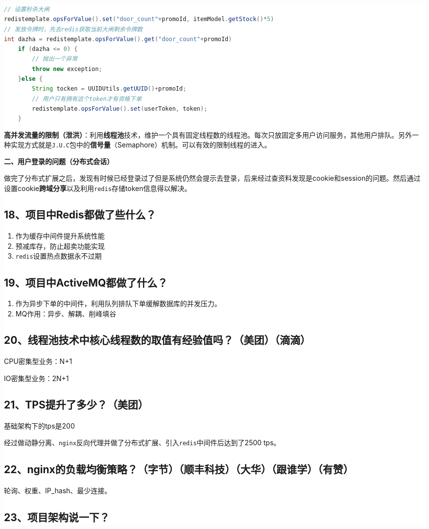 ```Java
// 设置秒杀大闸
redistemplate.opsForValue().set("door_count"+promoId, itemModel.getStock()*5)
// 发放令牌时，先去redis获取当前大闸剩余令牌数
int dazha = redistemplate.opsForValue().get("door_count"+promoId)
    if (dazha <= 0) {
        // 抛出一个异常
        throw new exception;
    }else {
        String tocken = UUIDUtils.getUUID()+promoId;
        // 用户只有拥有这个token才有资格下单
        redistemplate.opsForValue().set(userToken, token);
    }
```



**高并发流量的限制（泄洪）**：利用**线程池**技术，维护一个具有固定线程数的线程池。每次只放固定多用户访问服务，其他用户排队。另外一种实现方式就是`J.U.C`包中的**信号量**（Semaphore）机制。可以有效的限制线程的进入。

**二、用户登录的问题（分布式会话）**

做完了分布式扩展之后，发现有时候已经登录过了但是系统仍然会提示去登录，后来经过查资料发现是cookie和session的问题。然后通过设置cookie**跨域分享**以及利用`redis`存储token信息得以解决。

## 18、项目中Redis都做了些什么？

1. 作为缓存中间件提升系统性能
2. 预减库存，防止超卖功能实现
3. `redis`设置热点数据永不过期

## 19、项目中ActiveMQ都做了什么？

1. 作为异步下单的中间件，利用队列排队下单缓解数据库的并发压力。
2. MQ作用：异步、解耦、削峰填谷

## 20、线程池技术中核心线程数的取值有经验值吗？（美团）（滴滴）

CPU密集型业务：N+1

IO密集型业务：2N+1

## 21、TPS提升了多少？（美团）

基础架构下的tps是200

经过做动静分离、`nginx`反向代理并做了分布式扩展、引入`redis`中间件后达到了2500 tps。

## 22、nginx的负载均衡策略？（字节）（顺丰科技）（大华）（跟谁学）（有赞）

轮询、权重、IP_hash、最少连接。

## 23、项目架构说一下？
